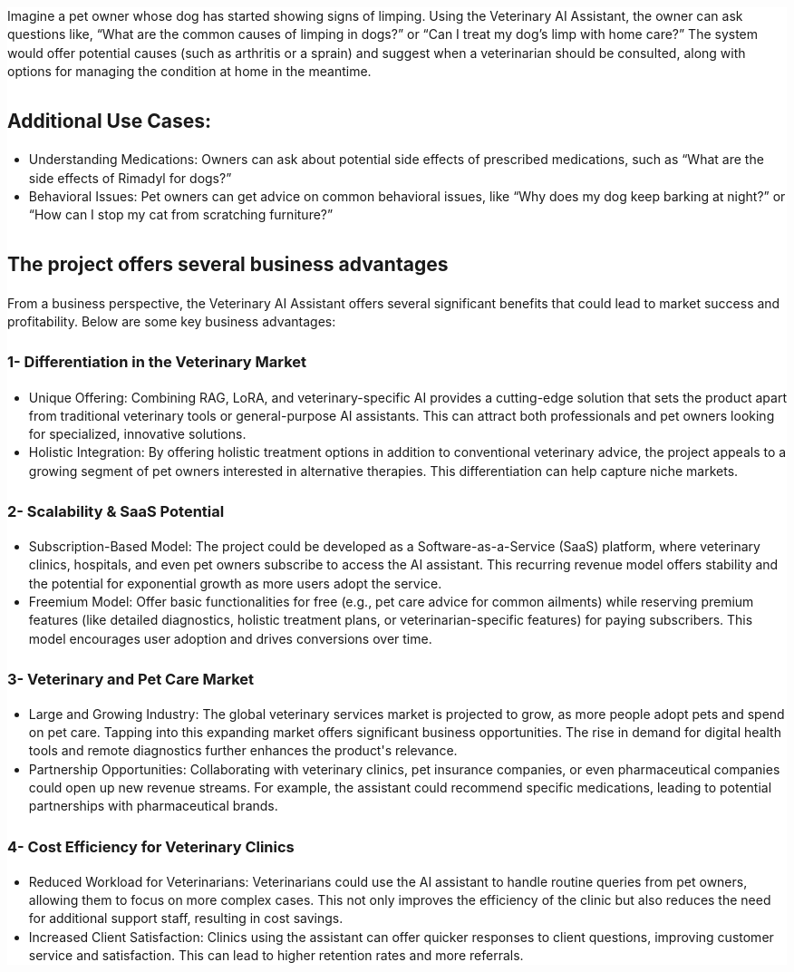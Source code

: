 Imagine a pet owner whose dog has started showing signs of limping. Using the Veterinary AI Assistant, the owner can ask questions like, “What are the common causes of limping in dogs?” or “Can I treat my dog’s limp with home care?” The system would offer potential causes (such as arthritis or a sprain) and suggest when a veterinarian should be consulted, along with options for managing the condition at home in the meantime.

## Additional Use Cases:

- Understanding Medications: Owners can ask about potential side effects of prescribed medications, such as “What are the side effects of Rimadyl for dogs?”
- Behavioral Issues: Pet owners can get advice on common behavioral issues, like “Why does my dog keep barking at night?” or “How can I stop my cat from scratching furniture?”

## The project offers several business advantages

From a business perspective, the Veterinary AI Assistant offers several significant benefits that could lead to market success and profitability. Below are some key business advantages:

### 1- Differentiation in the Veterinary Market

- Unique Offering: Combining RAG, LoRA, and veterinary-specific AI provides a cutting-edge solution that sets the product apart from traditional veterinary tools or general-purpose AI assistants. This can attract both professionals and pet owners looking for specialized, innovative solutions.
- Holistic Integration: By offering holistic treatment options in addition to conventional veterinary advice, the project appeals to a growing segment of pet owners interested in alternative therapies. This differentiation can help capture niche markets.

### 2- Scalability & SaaS Potential

- Subscription-Based Model: The project could be developed as a Software-as-a-Service (SaaS) platform, where veterinary clinics, hospitals, and even pet owners subscribe to access the AI assistant. This recurring revenue model offers stability and the potential for exponential growth as more users adopt the service.
- Freemium Model: Offer basic functionalities for free (e.g., pet care advice for common ailments) while reserving premium features (like detailed diagnostics, holistic treatment plans, or veterinarian-specific features) for paying subscribers. This model encourages user adoption and drives conversions over time.

### 3- Veterinary and Pet Care Market

- Large and Growing Industry: The global veterinary services market is projected to grow, as more people adopt pets and spend on pet care. Tapping into this expanding market offers significant business opportunities. The rise in demand for digital health tools and remote diagnostics further enhances the product's relevance.
- Partnership Opportunities: Collaborating with veterinary clinics, pet insurance companies, or even pharmaceutical companies could open up new revenue streams. For example, the assistant could recommend specific medications, leading to potential partnerships with pharmaceutical brands.

### 4- Cost Efficiency for Veterinary Clinics

- Reduced Workload for Veterinarians: Veterinarians could use the AI assistant to handle routine queries from pet owners, allowing them to focus on more complex cases. This not only improves the efficiency of the clinic but also reduces the need for additional support staff, resulting in cost savings.
- Increased Client Satisfaction: Clinics using the assistant can offer quicker responses to client questions, improving customer service and satisfaction. This can lead to higher retention rates and more referrals.
